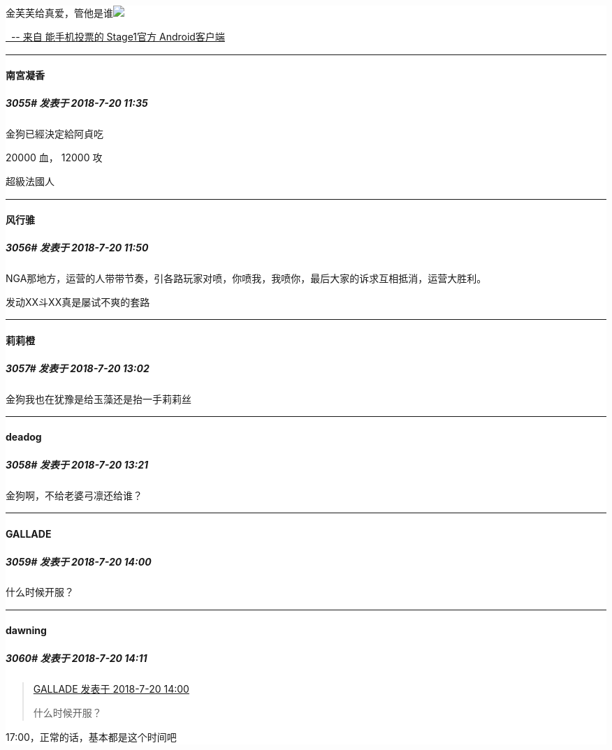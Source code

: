 金芙芙给真爱，管他是谁<img src="https://static.saraba1st.com/image/smiley/face2017/025.png" referrerpolicy="no-referrer">

[  -- 来自 能手机投票的 Stage1官方 Android客户端](https://www.coolapk.com/apk/140634)

*****

####  南宮凝香  
##### 3055#       发表于 2018-7-20 11:35

金狗已經決定給阿貞吃

20000 血， 12000 攻

超級法國人

*****

####  风行骓  
##### 3056#       发表于 2018-7-20 11:50

NGA那地方，运营的人带带节奏，引各路玩家对喷，你喷我，我喷你，最后大家的诉求互相抵消，运营大胜利。

发动XX斗XX真是屡试不爽的套路

*****

####  莉莉橙  
##### 3057#       发表于 2018-7-20 13:02

金狗我也在犹豫是给玉藻还是抬一手莉莉丝

*****

####  deadog  
##### 3058#       发表于 2018-7-20 13:21

金狗啊，不给老婆弓凛还给谁？

*****

####  GALLADE  
##### 3059#       发表于 2018-7-20 14:00

什么时候开服？

*****

####  dawning  
##### 3060#       发表于 2018-7-20 14:11

<blockquote><a href="httphttps://bbs.saraba1st.com/2b/forum.php?mod=redirect&amp;goto=findpost&amp;pid=40391511&amp;ptid=1712412" target="_blank">GALLADE 发表于 2018-7-20 14:00</a>

什么时候开服？</blockquote>
17:00，正常的话，基本都是这个时间吧
